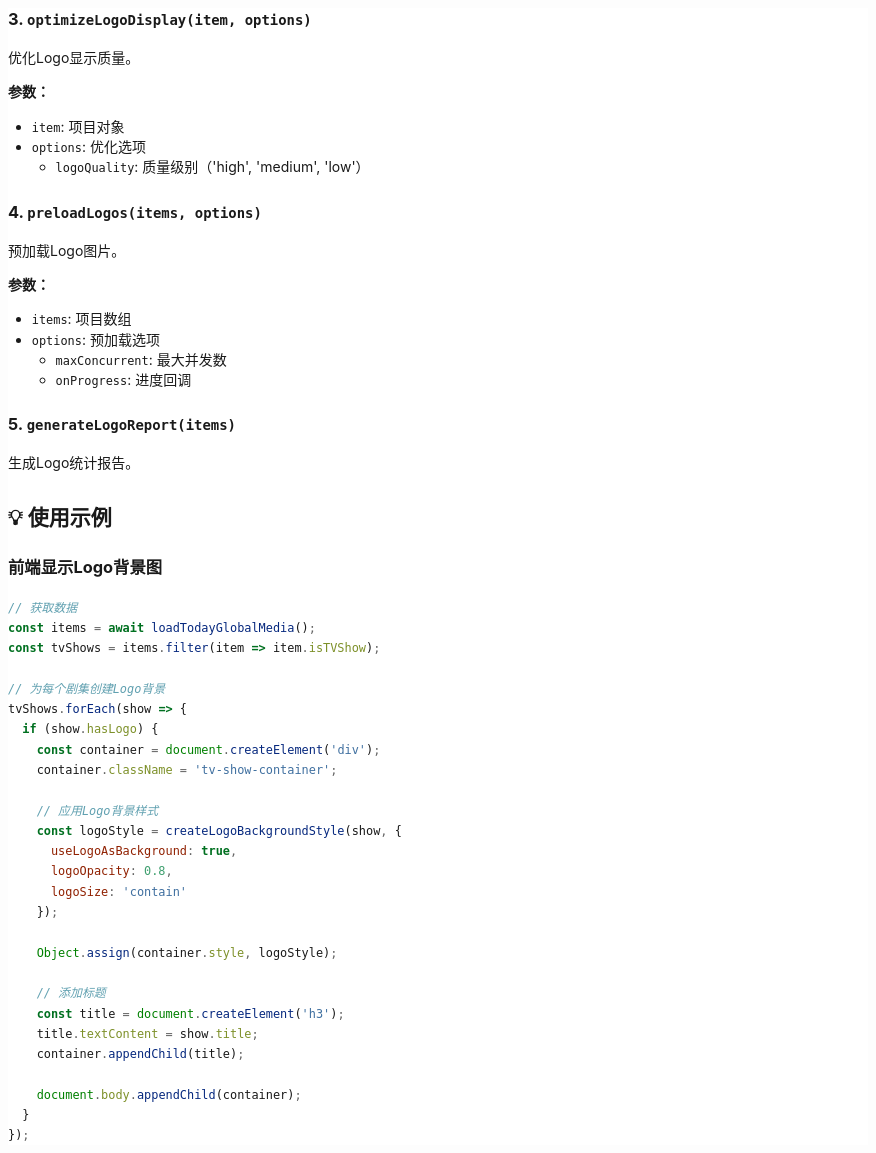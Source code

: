 ### 3. `optimizeLogoDisplay(item, options)`
优化Logo显示质量。

**参数：**
- `item`: 项目对象
- `options`: 优化选项
  - `logoQuality`: 质量级别（'high', 'medium', 'low'）

### 4. `preloadLogos(items, options)`
预加载Logo图片。

**参数：**
- `items`: 项目数组
- `options`: 预加载选项
  - `maxConcurrent`: 最大并发数
  - `onProgress`: 进度回调

### 5. `generateLogoReport(items)`
生成Logo统计报告。

## 💡 使用示例

### 前端显示Logo背景图

```javascript
// 获取数据
const items = await loadTodayGlobalMedia();
const tvShows = items.filter(item => item.isTVShow);

// 为每个剧集创建Logo背景
tvShows.forEach(show => {
  if (show.hasLogo) {
    const container = document.createElement('div');
    container.className = 'tv-show-container';
    
    // 应用Logo背景样式
    const logoStyle = createLogoBackgroundStyle(show, {
      useLogoAsBackground: true,
      logoOpacity: 0.8,
      logoSize: 'contain'
    });
    
    Object.assign(container.style, logoStyle);
    
    // 添加标题
    const title = document.createElement('h3');
    title.textContent = show.title;
    container.appendChild(title);
    
    document.body.appendChild(container);
  }
});
```
